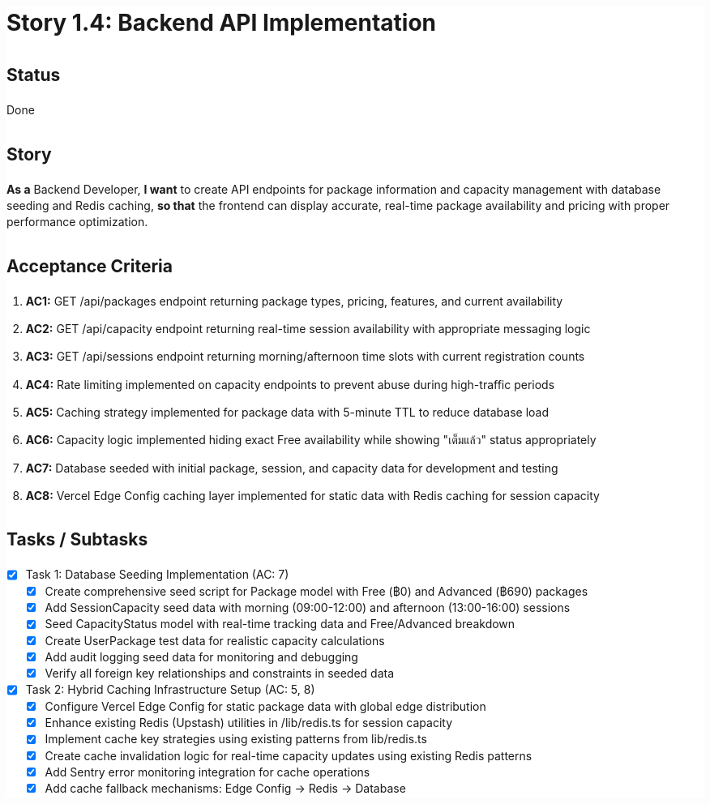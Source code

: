 # Story 1.4: Backend API Implementation

## Status

Done

## Story

**As a** Backend Developer,
**I want** to create API endpoints for package information and capacity management with database seeding and Redis caching,
**so that** the frontend can display accurate, real-time package availability and pricing with proper performance optimization.

## Acceptance Criteria

1. **AC1:** GET /api/packages endpoint returning package types, pricing, features, and current availability

2. **AC2:** GET /api/capacity endpoint returning real-time session availability with appropriate messaging logic

3. **AC3:** GET /api/sessions endpoint returning morning/afternoon time slots with current registration counts

4. **AC4:** Rate limiting implemented on capacity endpoints to prevent abuse during high-traffic periods

5. **AC5:** Caching strategy implemented for package data with 5-minute TTL to reduce database load

6. **AC6:** Capacity logic implemented hiding exact Free availability while showing "เต็มแล้ว" status appropriately

7. **AC7:** Database seeded with initial package, session, and capacity data for development and testing

8. **AC8:** Vercel Edge Config caching layer implemented for static data with Redis caching for session capacity

## Tasks / Subtasks

- [x] Task 1: Database Seeding Implementation (AC: 7)
  - [x] Create comprehensive seed script for Package model with Free (฿0) and Advanced (฿690) packages
  - [x] Add SessionCapacity seed data with morning (09:00-12:00) and afternoon (13:00-16:00) sessions
  - [x] Seed CapacityStatus model with real-time tracking data and Free/Advanced breakdown
  - [x] Create UserPackage test data for realistic capacity calculations
  - [x] Add audit logging seed data for monitoring and debugging
  - [x] Verify all foreign key relationships and constraints in seeded data

- [x] Task 2: Hybrid Caching Infrastructure Setup (AC: 5, 8)
  - [x] Configure Vercel Edge Config for static package data with global edge distribution
  - [x] Enhance existing Redis (Upstash) utilities in /lib/redis.ts for session capacity
  - [x] Implement cache key strategies using existing patterns from lib/redis.ts
  - [x] Create cache invalidation logic for real-time capacity updates using existing Redis patterns
  - [x] Add Sentry error monitoring integration for cache operations
  - [x] Add cache fallback mechanisms: Edge Config → Redis → Database
